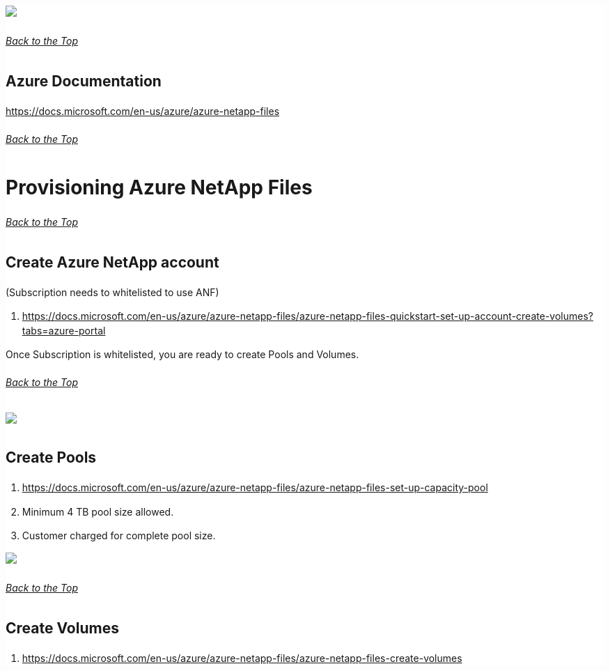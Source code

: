<img src="https://raw.githubusercontent.com/skytap/well-architected-framework/master/operations/ecosystems/azurenative/solutions/AzureNetAppFiles/media/image9.png" width="700">

###### *[Back to the Top](#toc)*

## Azure Documentation<a name="azure-documentation"></a>

<a href="https://docs.microsoft.com/en-us/azure/azure-netapp-files" target="_blank">https://docs.microsoft.com/en-us/azure/azure-netapp-files</a>

###### *[Back to the Top](#toc)*

# Provisioning Azure NetApp Files<a name="provisioning-azure-netapp-files"></a>

###### *[Back to the Top](#toc)*

## Create Azure NetApp account<a name="create-azure-netapp-account"></a>

(Subscription needs to whitelisted to use ANF)

1)  <a href="https://docs.microsoft.com/en-us/azure/azure-netapp-files/azure-netapp-files-quickstart-set-up-account-create-volumes?tabs=azure-portal" target="_blank">https://docs.microsoft.com/en-us/azure/azure-netapp-files/azure-netapp-files-quickstart-set-up-account-create-volumes?tabs=azure-portal</a>

Once Subscription is whitelisted, you are ready to create Pools and Volumes.

###### *[Back to the Top](#toc)*

<img src="https://raw.githubusercontent.com/skytap/well-architected-framework/master/operations/ecosystems/azurenative/solutions/AzureNetAppFiles/media/image10.png" width="700">

## Create Pools<a name="create-pools"></a>

1)  <a href="https://docs.microsoft.com/en-us/azure/azure-netapp-files/azure-netapp-files-set-up-capacity-pool" target="_blank">https://docs.microsoft.com/en-us/azure/azure-netapp-files/azure-netapp-files-set-up-capacity-pool</a>

2)  Minimum 4 TB pool size allowed.

3)  Customer charged for complete pool size.

<img src="https://raw.githubusercontent.com/skytap/well-architected-framework/master/operations/ecosystems/azurenative/solutions/AzureNetAppFiles/media/image11.png" width="700">

###### *[Back to the Top](#toc)*

## Create Volumes<a name="create-volumes"></a>

1)  <a href="https://docs.microsoft.com/en-us/azure/azure-netapp-files/azure-netapp-files-create-volumes" target="_blank">https://docs.microsoft.com/en-us/azure/azure-netapp-files/azure-netapp-files-create-volumes</a>
